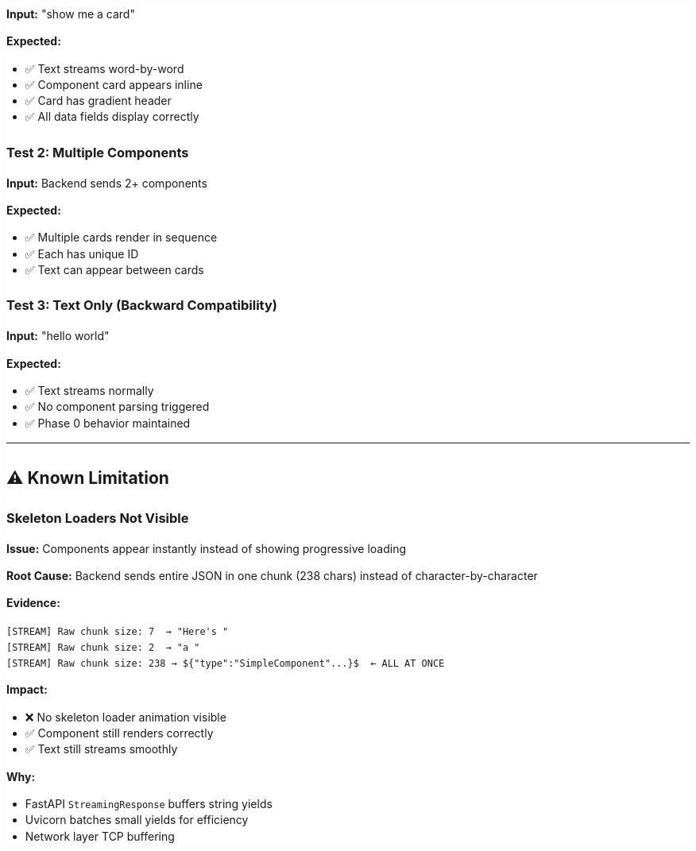 **Input:** "show me a card"

**Expected:**

- ✅ Text streams word-by-word
- ✅ Component card appears inline
- ✅ Card has gradient header
- ✅ All data fields display correctly

### Test 2: Multiple Components

**Input:** Backend sends 2+ components

**Expected:**

- ✅ Multiple cards render in sequence
- ✅ Each has unique ID
- ✅ Text can appear between cards

### Test 3: Text Only (Backward Compatibility)

**Input:** "hello world"

**Expected:**

- ✅ Text streams normally
- ✅ No component parsing triggered
- ✅ Phase 0 behavior maintained

---

## ⚠️ Known Limitation

### Skeleton Loaders Not Visible

**Issue:** Components appear instantly instead of showing progressive loading

**Root Cause:** Backend sends entire JSON in one chunk (238 chars) instead of character-by-character

**Evidence:**

```
[STREAM] Raw chunk size: 7  → "Here's "
[STREAM] Raw chunk size: 2  → "a "
[STREAM] Raw chunk size: 238 → ${"type":"SimpleComponent"...}$  ← ALL AT ONCE
```

**Impact:**

- ❌ No skeleton loader animation visible
- ✅ Component still renders correctly
- ✅ Text still streams smoothly

**Why:**

- FastAPI `StreamingResponse` buffers string yields
- Uvicorn batches small yields for efficiency
- Network layer TCP buffering
